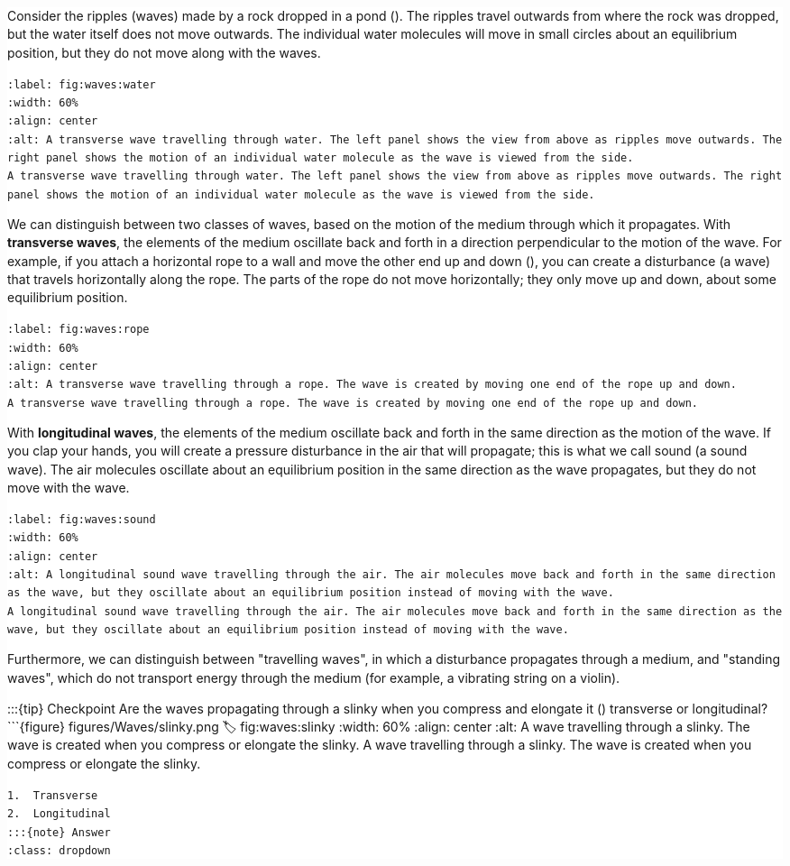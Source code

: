 Consider the ripples (waves) made by a rock dropped in a pond ([](#fig:waves:water)). The ripples travel outwards from where the rock was dropped, but the water itself does not move outwards. The individual water molecules will move in small circles about an equilibrium position, but they do not move along with the waves.
```{figure} figures/Waves/water.png
:label: fig:waves:water
:width: 60%
:align: center
:alt: A transverse wave travelling through water. The left panel shows the view from above as ripples move outwards. The right panel shows the motion of an individual water molecule as the wave is viewed from the side.
A transverse wave travelling through water. The left panel shows the view from above as ripples move outwards. The right panel shows the motion of an individual water molecule as the wave is viewed from the side.
```

We can distinguish between two classes of waves, based on the motion of the medium through which it propagates. With **transverse waves**, the elements of the medium oscillate back and forth in a direction perpendicular to the motion of the wave. For example, if you attach a horizontal rope to a wall and move the other end up and down ([](#fig:waves:rope)), you can create a disturbance (a wave) that travels horizontally along the rope. The parts of the rope do not move horizontally; they only move up and down, about some equilibrium position. 
```{figure} figures/Waves/rope.png
:label: fig:waves:rope
:width: 60%
:align: center
:alt: A transverse wave travelling through a rope. The wave is created by moving one end of the rope up and down.
A transverse wave travelling through a rope. The wave is created by moving one end of the rope up and down.
```

With **longitudinal waves**, the elements of the medium oscillate back and forth in the same direction as the motion of the wave. If you clap your hands, you will create a pressure disturbance in the air that will propagate; this is what we call sound (a sound wave). The air molecules oscillate about an equilibrium position in the same direction as the wave propagates, but they do not move with the wave.
```{figure} figures/Waves/sound.png
:label: fig:waves:sound
:width: 60%
:align: center
:alt: A longitudinal sound wave travelling through the air. The air molecules move back and forth in the same direction as the wave, but they oscillate about an equilibrium position instead of moving with the wave.
A longitudinal sound wave travelling through the air. The air molecules move back and forth in the same direction as the wave, but they oscillate about an equilibrium position instead of moving with the wave.
```

 Furthermore, we can distinguish between "travelling waves", in which a disturbance propagates through a medium, and "standing waves", which do not transport energy through the medium (for example, a vibrating string on a violin). 

:::{tip} Checkpoint
Are the waves propagating through a slinky when you compress and elongate it ([](#fig:waves:slinky)) transverse or longitudinal?```{figure} figures/Waves/slinky.png
:label: fig:waves:slinky
:width: 60%
:align: center
:alt: A wave travelling through a slinky. The wave is created when you compress or elongate the slinky.
A wave travelling through a slinky. The wave is created when you compress or elongate the slinky.
```
1.  Transverse
2.  Longitudinal
:::{note} Answer
:class: dropdown
```